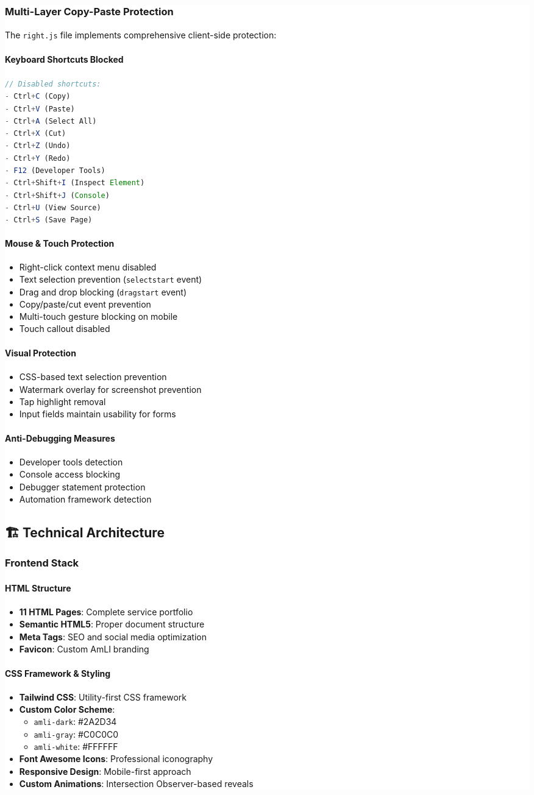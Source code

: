### Multi-Layer Copy-Paste Protection

The `right.js` file implements comprehensive client-side protection:

#### Keyboard Shortcuts Blocked
```javascript
// Disabled shortcuts:
- Ctrl+C (Copy)
- Ctrl+V (Paste) 
- Ctrl+A (Select All)
- Ctrl+X (Cut)
- Ctrl+Z (Undo)
- Ctrl+Y (Redo)
- F12 (Developer Tools)
- Ctrl+Shift+I (Inspect Element)
- Ctrl+Shift+J (Console)
- Ctrl+U (View Source)
- Ctrl+S (Save Page)
```

#### Mouse & Touch Protection
- Right-click context menu disabled
- Text selection prevention (`selectstart` event)
- Drag and drop blocking (`dragstart` event)
- Copy/paste/cut event prevention
- Multi-touch gesture blocking on mobile
- Touch callout disabled

#### Visual Protection
- CSS-based text selection prevention
- Watermark overlay for screenshot prevention
- Tap highlight removal
- Input fields maintain usability for forms

#### Anti-Debugging Measures
- Developer tools detection
- Console access blocking
- Debugger statement protection
- Automation framework detection

## 🏗️ Technical Architecture

### Frontend Stack

#### HTML Structure
- **11 HTML Pages**: Complete service portfolio
- **Semantic HTML5**: Proper document structure
- **Meta Tags**: SEO and social media optimization
- **Favicon**: Custom AmLI branding

#### CSS Framework & Styling
- **Tailwind CSS**: Utility-first CSS framework
- **Custom Color Scheme**:
  - `amli-dark`: #2A2D34
  - `amli-gray`: #C0C0C0  
  - `amli-white`: #FFFFFF
- **Font Awesome Icons**: Professional iconography
- **Responsive Design**: Mobile-first approach
- **Custom Animations**: Intersection Observer-based reveals
